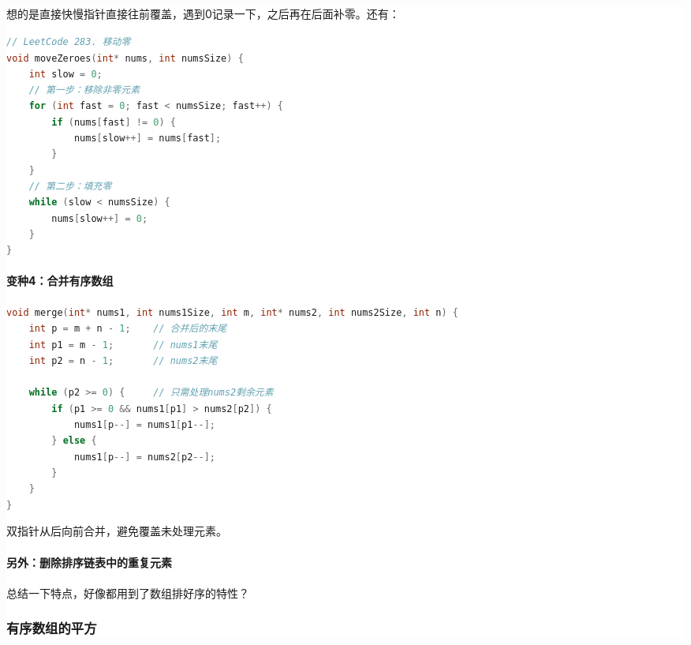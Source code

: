 
想的是直接快慢指针直接往前覆盖，遇到0记录一下，之后再在后面补零。还有：

```C
// LeetCode 283. 移动零
void moveZeroes(int* nums, int numsSize) {
    int slow = 0;
    // 第一步：移除非零元素
    for (int fast = 0; fast < numsSize; fast++) {
        if (nums[fast] != 0) {
            nums[slow++] = nums[fast];
        }
    }
    // 第二步：填充零
    while (slow < numsSize) {
        nums[slow++] = 0;
    }
}
```



#### **变种4：合并有序数组**

```C
void merge(int* nums1, int nums1Size, int m, int* nums2, int nums2Size, int n) {
    int p = m + n - 1;    // 合并后的末尾
    int p1 = m - 1;       // nums1末尾
    int p2 = n - 1;       // nums2末尾
    
    while (p2 >= 0) {     // 只需处理nums2剩余元素
        if (p1 >= 0 && nums1[p1] > nums2[p2]) {
            nums1[p--] = nums1[p1--];
        } else {
            nums1[p--] = nums2[p2--];
        }
    }
}
```

双指针从后向前合并，避免覆盖未处理元素。





#### 另外：删除排序链表中的重复元素







总结一下特点，好像都用到了数组排好序的特性？





### 有序数组的平方
